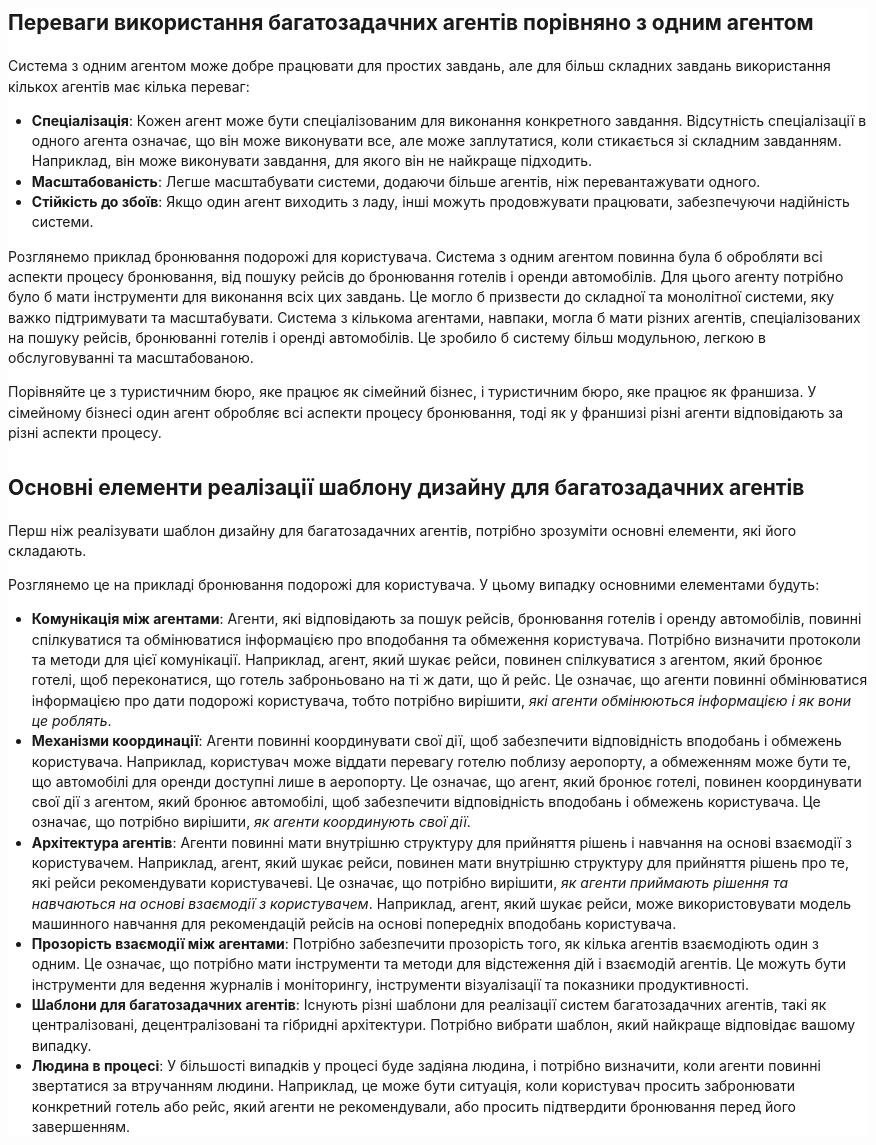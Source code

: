 ## Переваги використання багатозадачних агентів порівняно з одним агентом

Система з одним агентом може добре працювати для простих завдань, але для більш складних завдань використання кількох агентів має кілька переваг:

- **Спеціалізація**: Кожен агент може бути спеціалізованим для виконання конкретного завдання. Відсутність спеціалізації в одного агента означає, що він може виконувати все, але може заплутатися, коли стикається зі складним завданням. Наприклад, він може виконувати завдання, для якого він не найкраще підходить.
- **Масштабованість**: Легше масштабувати системи, додаючи більше агентів, ніж перевантажувати одного.
- **Стійкість до збоїв**: Якщо один агент виходить з ладу, інші можуть продовжувати працювати, забезпечуючи надійність системи.

Розглянемо приклад бронювання подорожі для користувача. Система з одним агентом повинна була б обробляти всі аспекти процесу бронювання, від пошуку рейсів до бронювання готелів і оренди автомобілів. Для цього агенту потрібно було б мати інструменти для виконання всіх цих завдань. Це могло б призвести до складної та монолітної системи, яку важко підтримувати та масштабувати. Система з кількома агентами, навпаки, могла б мати різних агентів, спеціалізованих на пошуку рейсів, бронюванні готелів і оренді автомобілів. Це зробило б систему більш модульною, легкою в обслуговуванні та масштабованою.

Порівняйте це з туристичним бюро, яке працює як сімейний бізнес, і туристичним бюро, яке працює як франшиза. У сімейному бізнесі один агент обробляє всі аспекти процесу бронювання, тоді як у франшизі різні агенти відповідають за різні аспекти процесу.

## Основні елементи реалізації шаблону дизайну для багатозадачних агентів

Перш ніж реалізувати шаблон дизайну для багатозадачних агентів, потрібно зрозуміти основні елементи, які його складають.

Розглянемо це на прикладі бронювання подорожі для користувача. У цьому випадку основними елементами будуть:

- **Комунікація між агентами**: Агенти, які відповідають за пошук рейсів, бронювання готелів і оренду автомобілів, повинні спілкуватися та обмінюватися інформацією про вподобання та обмеження користувача. Потрібно визначити протоколи та методи для цієї комунікації. Наприклад, агент, який шукає рейси, повинен спілкуватися з агентом, який бронює готелі, щоб переконатися, що готель заброньовано на ті ж дати, що й рейс. Це означає, що агенти повинні обмінюватися інформацією про дати подорожі користувача, тобто потрібно вирішити, *які агенти обмінюються інформацією і як вони це роблять*.
- **Механізми координації**: Агенти повинні координувати свої дії, щоб забезпечити відповідність вподобань і обмежень користувача. Наприклад, користувач може віддати перевагу готелю поблизу аеропорту, а обмеженням може бути те, що автомобілі для оренди доступні лише в аеропорту. Це означає, що агент, який бронює готелі, повинен координувати свої дії з агентом, який бронює автомобілі, щоб забезпечити відповідність вподобань і обмежень користувача. Це означає, що потрібно вирішити, *як агенти координують свої дії*.
- **Архітектура агентів**: Агенти повинні мати внутрішню структуру для прийняття рішень і навчання на основі взаємодії з користувачем. Наприклад, агент, який шукає рейси, повинен мати внутрішню структуру для прийняття рішень про те, які рейси рекомендувати користувачеві. Це означає, що потрібно вирішити, *як агенти приймають рішення та навчаються на основі взаємодії з користувачем*. Наприклад, агент, який шукає рейси, може використовувати модель машинного навчання для рекомендацій рейсів на основі попередніх вподобань користувача.
- **Прозорість взаємодії між агентами**: Потрібно забезпечити прозорість того, як кілька агентів взаємодіють один з одним. Це означає, що потрібно мати інструменти та методи для відстеження дій і взаємодій агентів. Це можуть бути інструменти для ведення журналів і моніторингу, інструменти візуалізації та показники продуктивності.
- **Шаблони для багатозадачних агентів**: Існують різні шаблони для реалізації систем багатозадачних агентів, такі як централізовані, децентралізовані та гібридні архітектури. Потрібно вибрати шаблон, який найкраще відповідає вашому випадку.
- **Людина в процесі**: У більшості випадків у процесі буде задіяна людина, і потрібно визначити, коли агенти повинні звертатися за втручанням людини. Наприклад, це може бути ситуація, коли користувач просить забронювати конкретний готель або рейс, який агенти не рекомендували, або просить підтвердити бронювання перед його завершенням.
